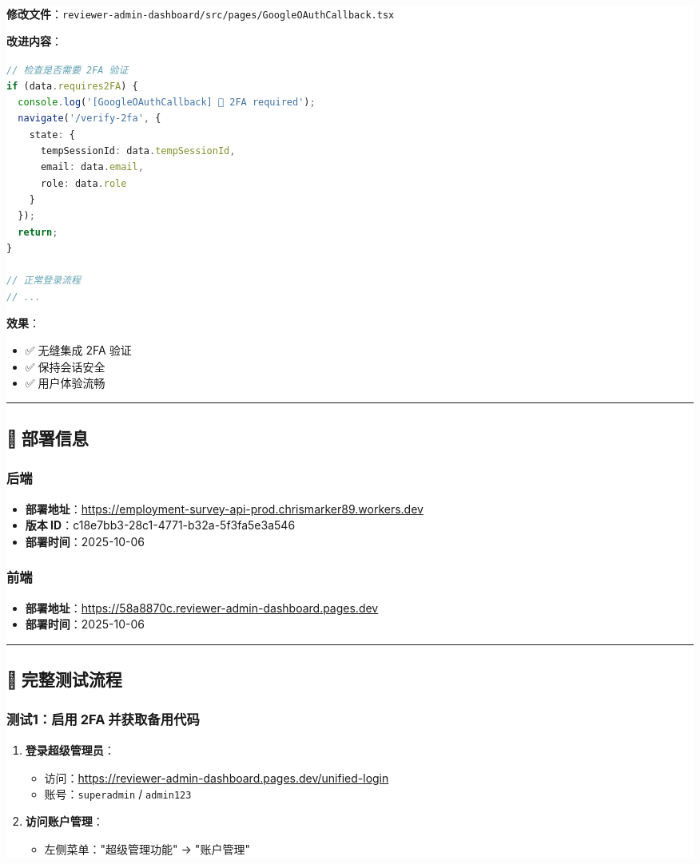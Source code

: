 **修改文件**：`reviewer-admin-dashboard/src/pages/GoogleOAuthCallback.tsx`

**改进内容**：
```typescript
// 检查是否需要 2FA 验证
if (data.requires2FA) {
  console.log('[GoogleOAuthCallback] 🔐 2FA required');
  navigate('/verify-2fa', {
    state: {
      tempSessionId: data.tempSessionId,
      email: data.email,
      role: data.role
    }
  });
  return;
}

// 正常登录流程
// ...
```

**效果**：
- ✅ 无缝集成 2FA 验证
- ✅ 保持会话安全
- ✅ 用户体验流畅

---

## 🚀 部署信息

### 后端
- **部署地址**：https://employment-survey-api-prod.chrismarker89.workers.dev
- **版本 ID**：c18e7bb3-28c1-4771-b32a-5f3fa5e3a546
- **部署时间**：2025-10-06

### 前端
- **部署地址**：https://58a8870c.reviewer-admin-dashboard.pages.dev
- **部署时间**：2025-10-06

---

## 🧪 完整测试流程

### 测试1：启用 2FA 并获取备用代码

1. **登录超级管理员**：
   - 访问：https://reviewer-admin-dashboard.pages.dev/unified-login
   - 账号：`superadmin` / `admin123`

2. **访问账户管理**：
   - 左侧菜单："超级管理功能" → "账户管理"
